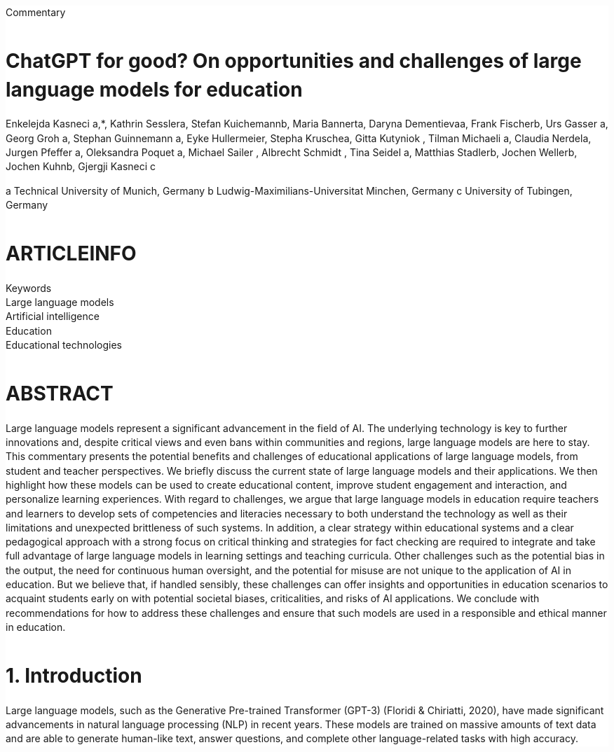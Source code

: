Commentary

# ChatGPT for good? On opportunities and challenges of large language models for education

Enkelejda Kasneci a,\*, Kathrin Sesslera, Stefan Kuichemannb, Maria Bannerta, Daryna Dementievaa, Frank Fischerb, Urs Gasser a, Georg Groh a, Stephan Guinnemann a, Eyke Hullermeier, Stepha Kruschea, Gitta Kutyniok , Tilman Michaeli a, Claudia Nerdela, Jurgen Pfeffer a, Oleksandra Poquet a, Michael Sailer , Albrecht Schmidt , Tina Seidel a, Matthias Stadlerb, Jochen Wellerb, Jochen Kuhnb, Gjergji Kasneci c

a Technical University of Munich, Germany b Ludwig-Maximilians-Universitat Minchen, Germany c University of Tubingen, Germany

# ARTICLEINFO

Keywords   
Large language models   
Artificial intelligence   
Education   
Educational technologies

# ABSTRACT

Large language models represent a significant advancement in the field of AI. The underlying technology is key to further innovations and, despite critical views and even bans within communities and regions, large language models are here to stay. This commentary presents the potential benefits and challenges of educational applications of large language models, from student and teacher perspectives. We briefly discuss the current state of large language models and their applications. We then highlight how these models can be used to create educational content, improve student engagement and interaction, and personalize learning experiences. With regard to challenges, we argue that large language models in education require teachers and learners to develop sets of competencies and literacies necessary to both understand the technology as well as their limitations and unexpected brittleness of such systems. In addition, a clear strategy within educational systems and a clear pedagogical approach with a strong focus on critical thinking and strategies for fact checking are required to integrate and take full advantage of large language models in learning settings and teaching curricula. Other challenges such as the potential bias in the output, the need for continuous human oversight, and the potential for misuse are not unique to the application of AI in education. But we believe that, if handled sensibly, these challenges can offer insights and opportunities in education scenarios to acquaint students early on with potential societal biases, criticalities, and risks of AI applications. We conclude with recommendations for how to address these challenges and ensure that such models are used in a responsible and ethical manner in education.

# 1. Introduction

Large language models, such as the Generative Pre-trained Transformer (GPT-3) (Floridi & Chiriatti, 2020), have made significant advancements in natural language processing (NLP) in recent years. These models are trained on massive amounts of text data and are able to generate human-like text, answer questions, and complete other language-related tasks with high accuracy.
